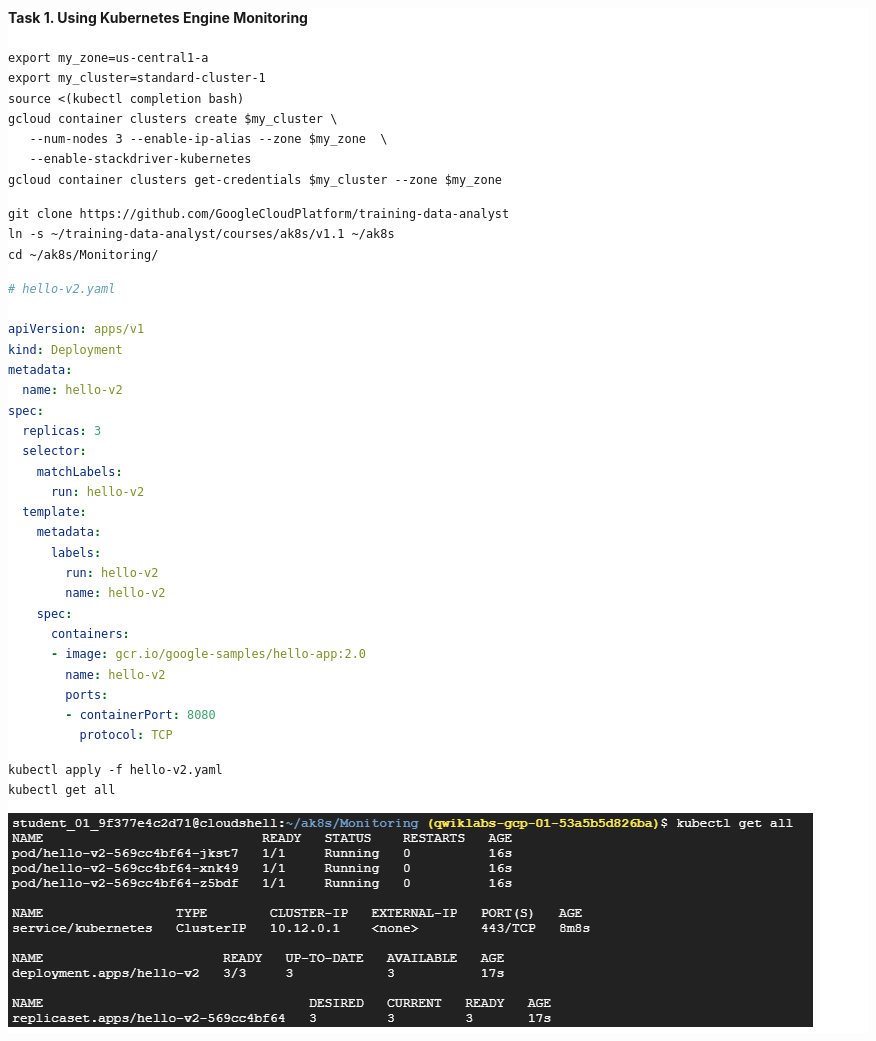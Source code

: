 #### Task 1. Using Kubernetes Engine Monitoring

```shell
export my_zone=us-central1-a
export my_cluster=standard-cluster-1
source <(kubectl completion bash)
gcloud container clusters create $my_cluster \
   --num-nodes 3 --enable-ip-alias --zone $my_zone  \
   --enable-stackdriver-kubernetes
gcloud container clusters get-credentials $my_cluster --zone $my_zone
```

```shell
git clone https://github.com/GoogleCloudPlatform/training-data-analyst
ln -s ~/training-data-analyst/courses/ak8s/v1.1 ~/ak8s
cd ~/ak8s/Monitoring/
```

```yaml
# hello-v2.yaml

apiVersion: apps/v1
kind: Deployment
metadata:
  name: hello-v2
spec:
  replicas: 3
  selector:
    matchLabels:
      run: hello-v2
  template:
    metadata:
      labels:
        run: hello-v2
        name: hello-v2
    spec:
      containers:
      - image: gcr.io/google-samples/hello-app:2.0
        name: hello-v2
        ports:
        - containerPort: 8080
          protocol: TCP
```

```shell
kubectl apply -f hello-v2.yaml
kubectl get all
```

![kubectl get all](./img/08/15_11_55.png)
